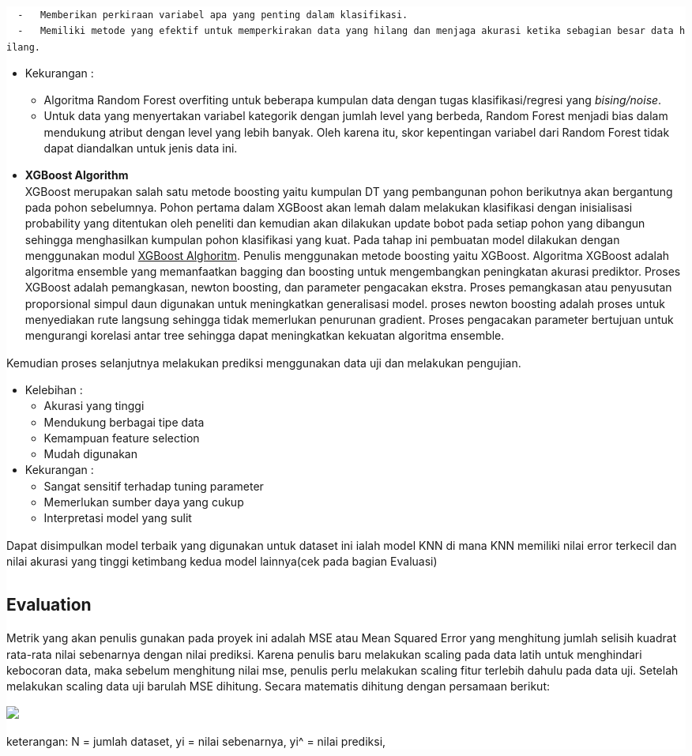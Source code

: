      -   Memberikan perkiraan variabel apa yang penting dalam klasifikasi.
      -   Memiliki metode yang efektif untuk memperkirakan data yang hilang dan menjaga akurasi ketika sebagian besar data hilang.
  -   Kekurangan :
      -   Algoritma Random Forest overfiting untuk beberapa kumpulan data dengan tugas klasifikasi/regresi yang _bising/noise_.
      -   Untuk data yang menyertakan variabel kategorik dengan jumlah level yang berbeda, Random Forest menjadi bias dalam mendukung atribut dengan level yang lebih banyak. Oleh karena itu, skor kepentingan variabel dari Random Forest tidak dapat diandalkan untuk jenis data ini.

- **XGBoost Algorithm**
  <br> XGBoost merupakan salah satu metode boosting yaitu kumpulan DT yang pembangunan pohon berikutnya akan bergantung pada pohon sebelumnya. Pohon pertama dalam XGBoost akan lemah dalam melakukan klasifikasi dengan inisialisasi probability yang ditentukan oleh peneliti dan kemudian akan dilakukan update bobot pada setiap pohon yang dibangun sehingga menghasilkan kumpulan pohon klasifikasi yang kuat. Pada tahap ini pembuatan model dilakukan dengan menggunakan modul [XGBoost Alghoritm](https://xgboost.readthedocs.io/en/stable/python/python_api.html). Penulis menggunakan metode boosting yaitu XGBoost. Algoritma XGBoost adalah algoritma ensemble yang memanfaatkan bagging dan boosting untuk mengembangkan peningkatan akurasi prediktor. Proses XGBoost adalah pemangkasan, newton boosting, dan parameter pengacakan ekstra. Proses pemangkasan atau penyusutan proporsional simpul daun digunakan untuk meningkatkan generalisasi model. proses newton boosting adalah proses untuk menyediakan rute langsung sehingga tidak memerlukan penurunan gradient. Proses pengacakan parameter bertujuan untuk mengurangi korelasi antar tree sehingga dapat meningkatkan kekuatan algoritma ensemble.

Kemudian proses selanjutnya melakukan prediksi menggunakan data uji dan melakukan pengujian.
  -   Kelebihan :
      -   Akurasi yang tinggi
      -   Mendukung berbagai tipe data
      -   Kemampuan feature selection
      -   Mudah digunakan
  -   Kekurangan :
      -   Sangat sensitif terhadap tuning parameter
      -   Memerlukan sumber daya yang cukup
      -   Interpretasi model yang sulit

  Dapat disimpulkan model terbaik yang digunakan untuk dataset ini ialah model KNN di mana KNN memiliki nilai error terkecil dan nilai akurasi yang tinggi ketimbang kedua model lainnya(cek pada bagian Evaluasi)
 
## Evaluation
Metrik yang akan penulis gunakan pada proyek ini adalah MSE atau Mean Squared Error yang menghitung jumlah selisih kuadrat rata-rata nilai sebenarnya dengan nilai prediksi. Karena penulis baru melakukan scaling pada data latih untuk menghindari kebocoran data, maka sebelum menghitung nilai mse, penulis perlu melakukan scaling fitur terlebih dahulu pada data uji. Setelah melakukan scaling data uji barulah MSE dihitung. Secara matematis dihitung dengan persamaan berikut:

<img src="https://user-images.githubusercontent.com/94229589/232325470-cfeea4fe-65f4-4b5c-aa91-fe087a177f87.png" width="200">

keterangan:
N = jumlah dataset,
yi = nilai sebenarnya,
yi^ = nilai prediksi,

